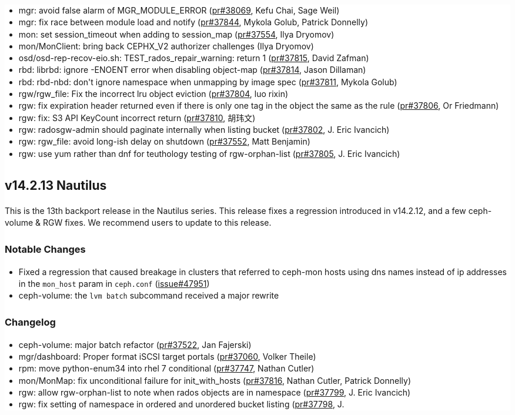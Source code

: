 -   mgr: avoid false alarm of MGR_MODULE_ERROR
    ([pr#38069](https://github.com/ceph/ceph/pull/38069), Kefu Chai,
    Sage Weil)
-   mgr: fix race between module load and notify
    ([pr#37844](https://github.com/ceph/ceph/pull/37844), Mykola Golub,
    Patrick Donnelly)
-   mon: set session_timeout when adding to session_map
    ([pr#37554](https://github.com/ceph/ceph/pull/37554), Ilya Dryomov)
-   mon/MonClient: bring back CEPHX_V2 authorizer challenges (Ilya
    Dryomov)
-   osd/osd-rep-recov-eio.sh: TEST_rados_repair_warning: return 1
    ([pr#37815](https://github.com/ceph/ceph/pull/37815), David Zafman)
-   rbd: librbd: ignore -ENOENT error when disabling object-map
    ([pr#37814](https://github.com/ceph/ceph/pull/37814), Jason
    Dillaman)
-   rbd: rbd-nbd: don\'t ignore namespace when unmapping by image spec
    ([pr#37811](https://github.com/ceph/ceph/pull/37811), Mykola Golub)
-   rgw/rgw_file: Fix the incorrect lru object eviction
    ([pr#37804](https://github.com/ceph/ceph/pull/37804), luo rixin)
-   rgw: fix expiration header returned even if there is only one tag in
    the object the same as the rule
    ([pr#37806](https://github.com/ceph/ceph/pull/37806), Or Friedmann)
-   rgw: fix: S3 API KeyCount incorrect return
    ([pr#37810](https://github.com/ceph/ceph/pull/37810), 胡玮文)
-   rgw: radosgw-admin should paginate internally when listing bucket
    ([pr#37802](https://github.com/ceph/ceph/pull/37802), J. Eric
    Ivancich)
-   rgw: rgw_file: avoid long-ish delay on shutdown
    ([pr#37552](https://github.com/ceph/ceph/pull/37552), Matt Benjamin)
-   rgw: use yum rather than dnf for teuthology testing of
    rgw-orphan-list
    ([pr#37805](https://github.com/ceph/ceph/pull/37805), J. Eric
    Ivancich)

## v14.2.13 Nautilus

This is the 13th backport release in the Nautilus series. This release
fixes a regression introduced in v14.2.12, and a few ceph-volume & RGW
fixes. We recommend users to update to this release.

### Notable Changes

-   Fixed a regression that caused breakage in clusters that referred to
    ceph-mon hosts using dns names instead of ip addresses in the
    `mon_host` param in `ceph.conf`
    ([issue#47951](https://tracker.ceph.com/issues/47951))
-   ceph-volume: the `lvm batch` subcommand received a major rewrite

### Changelog

-   ceph-volume: major batch refactor
    ([pr#37522](https://github.com/ceph/ceph/pull/37522), Jan Fajerski)
-   mgr/dashboard: Proper format iSCSI target portals
    ([pr#37060](https://github.com/ceph/ceph/pull/37060), Volker Theile)
-   rpm: move python-enum34 into rhel 7 conditional
    ([pr#37747](https://github.com/ceph/ceph/pull/37747), Nathan Cutler)
-   mon/MonMap: fix unconditional failure for init_with_hosts
    ([pr#37816](https://github.com/ceph/ceph/pull/37816), Nathan Cutler,
    Patrick Donnelly)
-   rgw: allow rgw-orphan-list to note when rados objects are in
    namespace ([pr#37799](https://github.com/ceph/ceph/pull/37799), J.
    Eric Ivancich)
-   rgw: fix setting of namespace in ordered and unordered bucket
    listing ([pr#37798](https://github.com/ceph/ceph/pull/37798), J.